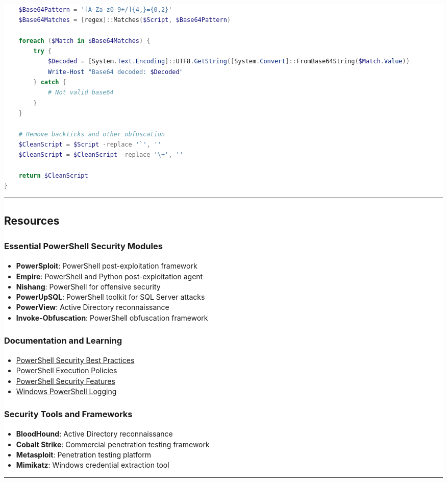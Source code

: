 ```powershell
    $Base64Pattern = '[A-Za-z0-9+/]{4,}={0,2}'
    $Base64Matches = [regex]::Matches($Script, $Base64Pattern)
    
    foreach ($Match in $Base64Matches) {
        try {
            $Decoded = [System.Text.Encoding]::UTF8.GetString([System.Convert]::FromBase64String($Match.Value))
            Write-Host "Base64 decoded: $Decoded"
        } catch {
            # Not valid base64
        }
    }
    
    # Remove backticks and other obfuscation
    $CleanScript = $Script -replace '`', ''
    $CleanScript = $CleanScript -replace '\+', ''
    
    return $CleanScript
}
```

---

## Resources

### Essential PowerShell Security Modules
- **PowerSploit**: PowerShell post-exploitation framework
- **Empire**: PowerShell and Python post-exploitation agent
- **Nishang**: PowerShell for offensive security
- **PowerUpSQL**: PowerShell toolkit for SQL Server attacks
- **PowerView**: Active Directory reconnaissance
- **Invoke-Obfuscation**: PowerShell obfuscation framework

### Documentation and Learning
- [PowerShell Security Best Practices](https://docs.microsoft.com/en-us/powershell/scripting/security/overview)
- [PowerShell Execution Policies](https://docs.microsoft.com/en-us/powershell/module/microsoft.powershell.core/about/about_execution_policies)
- [PowerShell Security Features](https://docs.microsoft.com/en-us/powershell/scripting/security/security-features)
- [Windows PowerShell Logging](https://docs.microsoft.com/en-us/powershell/scripting/security/logging)

### Security Tools and Frameworks
- **BloodHound**: Active Directory reconnaissance
- **Cobalt Strike**: Commercial penetration testing framework
- **Metasploit**: Penetration testing platform
- **Mimikatz**: Windows credential extraction tool

---
